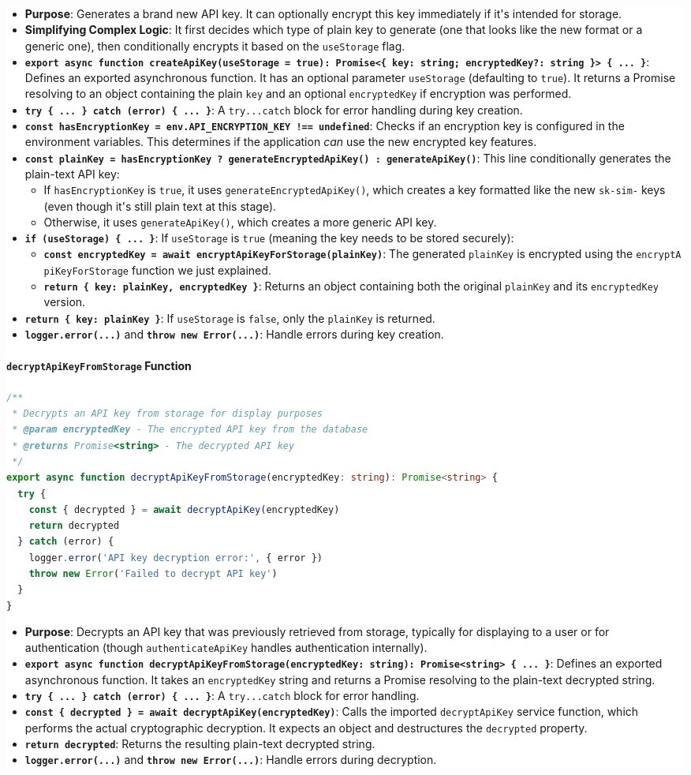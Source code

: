 *   **Purpose**: Generates a brand new API key. It can optionally encrypt this key immediately if it's intended for storage.
*   **Simplifying Complex Logic**: It first decides which type of plain key to generate (one that looks like the new format or a generic one), then conditionally encrypts it based on the `useStorage` flag.
*   **`export async function createApiKey(useStorage = true): Promise<{ key: string; encryptedKey?: string }> { ... }`**: Defines an exported asynchronous function. It has an optional parameter `useStorage` (defaulting to `true`). It returns a Promise resolving to an object containing the plain `key` and an optional `encryptedKey` if encryption was performed.
*   **`try { ... } catch (error) { ... }`**: A `try...catch` block for error handling during key creation.
*   **`const hasEncryptionKey = env.API_ENCRYPTION_KEY !== undefined`**: Checks if an encryption key is configured in the environment variables. This determines if the application *can* use the new encrypted key features.
*   **`const plainKey = hasEncryptionKey ? generateEncryptedApiKey() : generateApiKey()`**: This line conditionally generates the plain-text API key:
    *   If `hasEncryptionKey` is `true`, it uses `generateEncryptedApiKey()`, which creates a key formatted like the new `sk-sim-` keys (even though it's still plain text at this stage).
    *   Otherwise, it uses `generateApiKey()`, which creates a more generic API key.
*   **`if (useStorage) { ... }`**: If `useStorage` is `true` (meaning the key needs to be stored securely):
    *   **`const encryptedKey = await encryptApiKeyForStorage(plainKey)`**: The generated `plainKey` is encrypted using the `encryptApiKeyForStorage` function we just explained.
    *   **`return { key: plainKey, encryptedKey }`**: Returns an object containing both the original `plainKey` and its `encryptedKey` version.
*   **`return { key: plainKey }`**: If `useStorage` is `false`, only the `plainKey` is returned.
*   **`logger.error(...)`** and **`throw new Error(...)`**: Handle errors during key creation.

#### `decryptApiKeyFromStorage` Function

```typescript
/**
 * Decrypts an API key from storage for display purposes
 * @param encryptedKey - The encrypted API key from the database
 * @returns Promise<string> - The decrypted API key
 */
export async function decryptApiKeyFromStorage(encryptedKey: string): Promise<string> {
  try {
    const { decrypted } = await decryptApiKey(encryptedKey)
    return decrypted
  } catch (error) {
    logger.error('API key decryption error:', { error })
    throw new Error('Failed to decrypt API key')
  }
}
```

*   **Purpose**: Decrypts an API key that was previously retrieved from storage, typically for displaying to a user or for authentication (though `authenticateApiKey` handles authentication internally).
*   **`export async function decryptApiKeyFromStorage(encryptedKey: string): Promise<string> { ... }`**: Defines an exported asynchronous function. It takes an `encryptedKey` string and returns a Promise resolving to the plain-text decrypted string.
*   **`try { ... } catch (error) { ... }`**: A `try...catch` block for error handling.
*   **`const { decrypted } = await decryptApiKey(encryptedKey)`**: Calls the imported `decryptApiKey` service function, which performs the actual cryptographic decryption. It expects an object and destructures the `decrypted` property.
*   **`return decrypted`**: Returns the resulting plain-text decrypted string.
*   **`logger.error(...)`** and **`throw new Error(...)`**: Handle errors during decryption.
